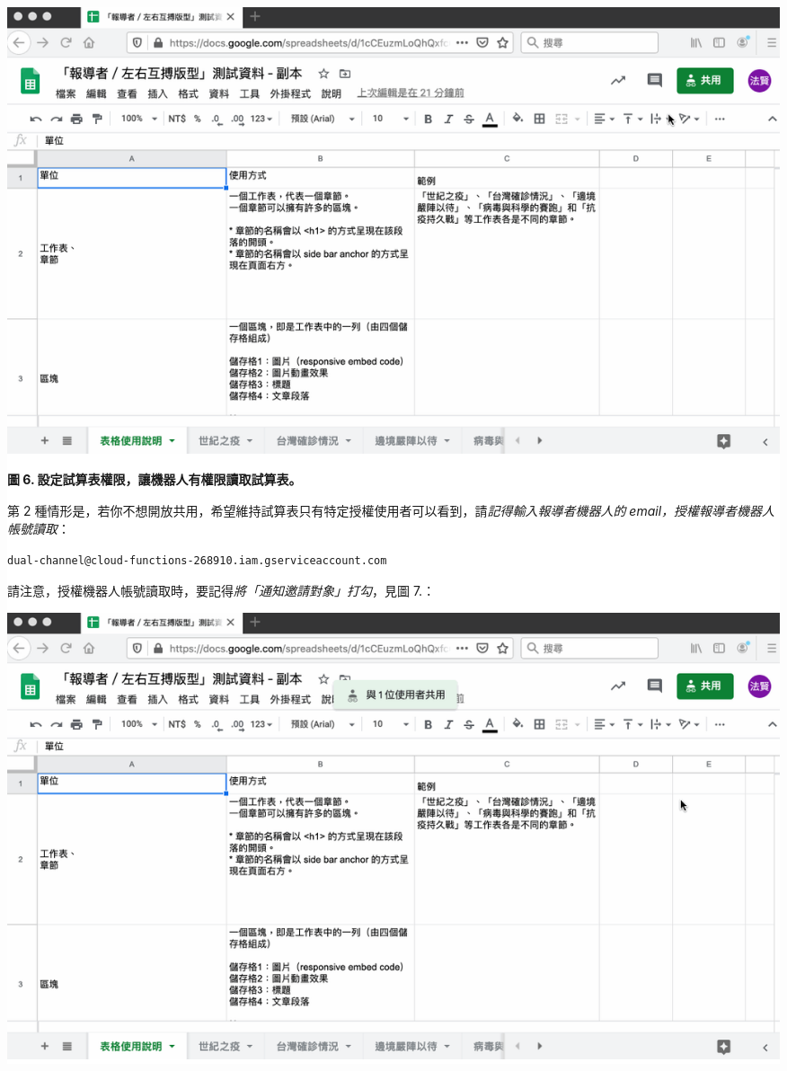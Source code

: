 ![圖6.](../assets/figure-6-auth-for-open-url.gif)

**圖 6. 設定試算表權限，讓機器人有權限讀取試算表。**

第 2 種情形是，若你不想開放共用，希望維持試算表只有特定授權使用者可以看到，請*記得輸入報導者機器人的 email，授權報導者機器人帳號讀取*：

`dual-channel@cloud-functions-268910.iam.gserviceaccount.com`

請注意，授權機器人帳號讀取時，要記得*將「通知邀請對象」打勾*，見圖 7.：

![圖7.](../assets/figure-7-auth-for-robot.gif)
